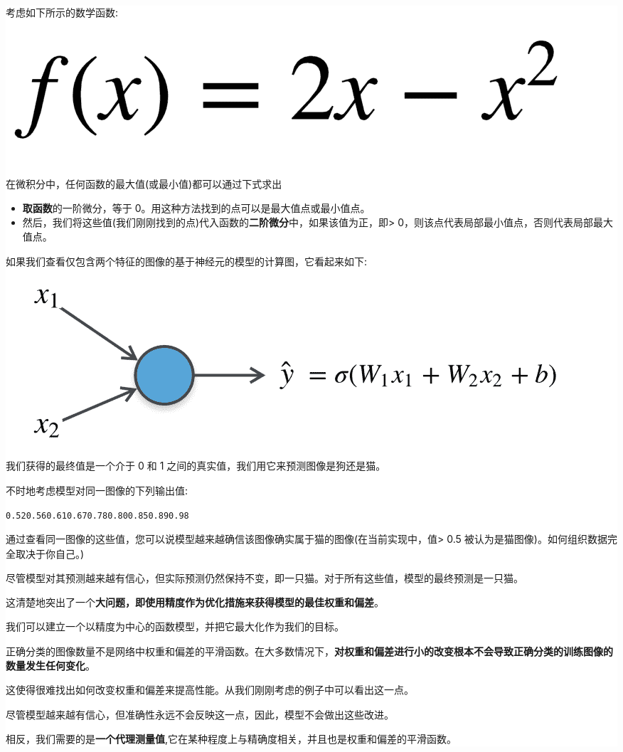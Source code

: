 考虑如下所示的数学函数:

![1*e4Bpx81HzTzLY5cj8scGXQ](img/739cda7b81f16e6cd4c6234a45546f98.png)

在微积分中，任何函数的最大值(或最小值)都可以通过下式求出

*   **取函数**的一阶微分，等于 0。用这种方法找到的点可以是最大值点或最小值点。
*   然后，我们将这些值(我们刚刚找到的点)代入函数的**二阶微分**中，如果该值为正，即> 0，则该点代表局部最小值点，否则代表局部最大值点。

如果我们查看仅包含两个特征的图像的基于神经元的模型的计算图，它看起来如下:

![1*Tuyubpz2kR0axX3omNAkMQ](img/1de656379a39b3df881fae0638857b88.png)

我们获得的最终值是一个介于 0 和 1 之间的真实值，我们用它来预测图像是狗还是猫。

不时地考虑模型对同一图像的下列输出值:

```
0.520.560.610.670.780.800.850.890.98
```

通过查看同一图像的这些值，您可以说模型越来越确信该图像确实属于猫的图像(在当前实现中，值> 0.5 被认为是猫图像)。如何组织数据完全取决于你自己。)

尽管模型对其预测越来越有信心，但实际预测仍然保持不变，即一只猫。对于所有这些值，模型的最终预测是一只猫。

这清楚地突出了一个**大问题，即使用精度作为优化措施来获得模型的最佳权重和偏差**。

我们可以建立一个以精度为中心的函数模型，并把它最大化作为我们的目标。

正确分类的图像数量不是网络中权重和偏差的平滑函数。在大多数情况下，**对权重和偏差进行小的改变根本不会导致正确分类的训练图像的数量发生任何变化**。

这使得很难找出如何改变权重和偏差来提高性能。从我们刚刚考虑的例子中可以看出这一点。

尽管模型越来越有信心，但准确性永远不会反映这一点，因此，模型不会做出这些改进。

相反，我们需要的是**一个代理测量值**,它在某种程度上与精确度相关，并且也是权重和偏差的平滑函数。
